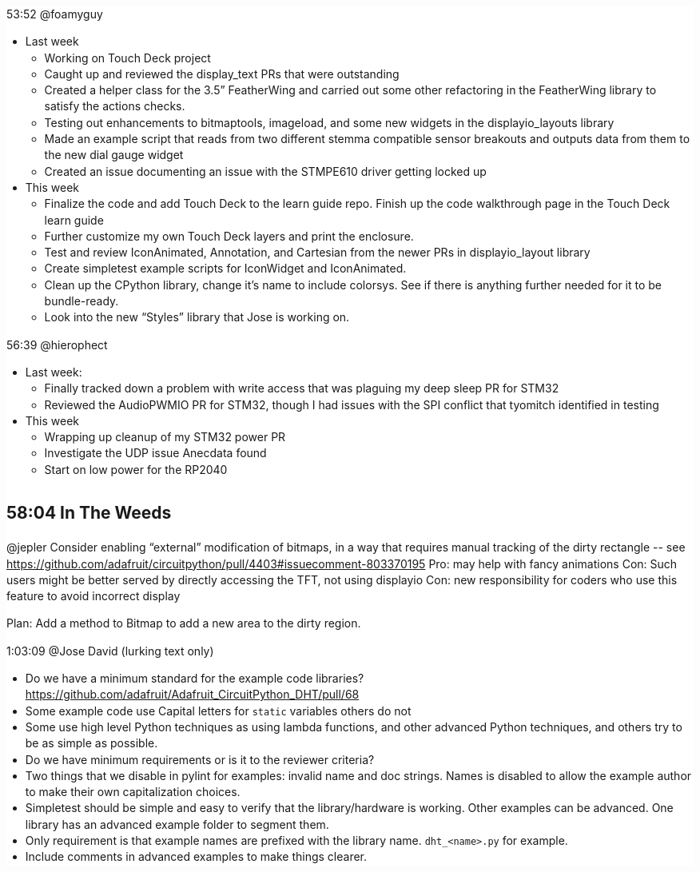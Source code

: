 
53:52 @foamyguy
* Last week
   * Working on Touch Deck project
   * Caught up and reviewed the display_text PRs that were outstanding
   * Created a helper class for the 3.5” FeatherWing and carried out some other refactoring in the FeatherWing library to satisfy the actions checks.
   * Testing out enhancements to bitmaptools, imageload, and some new widgets in the displayio_layouts library
   * Made an example script that reads from two different stemma compatible sensor breakouts and outputs data from them to the new dial gauge widget
   * Created an issue documenting an issue with the STMPE610 driver getting locked up
* This week
   * Finalize the code and add Touch Deck to the learn guide repo. Finish up the code walkthrough page in the Touch Deck learn guide
   * Further customize my own Touch Deck layers and print the enclosure.
   * Test and review IconAnimated, Annotation, and Cartesian from the newer PRs in displayio_layout library
   * Create simpletest example scripts for IconWidget and IconAnimated.
   * Clean up the CPython library, change it’s name to include colorsys. See if there is anything further needed for it to be bundle-ready.
   * Look into the new “Styles” library that Jose is working on.


56:39 @hierophect
* Last week:
   * Finally tracked down a problem with write access that was plaguing my deep sleep PR for STM32
   * Reviewed the AudioPWMIO PR for STM32, though I had issues with the SPI conflict that tyomitch identified in testing
* This week
   * Wrapping up cleanup of my STM32 power PR
   * Investigate the UDP issue Anecdata found
   * Start on low power for the RP2040


## 58:04 In The Weeds


@jepler
Consider enabling “external” modification of bitmaps, in a way that requires manual tracking of the dirty rectangle -- see https://github.com/adafruit/circuitpython/pull/4403#issuecomment-803370195
Pro: may help with fancy animations
Con: Such users might be better served by directly accessing the TFT, not using displayio
Con: new responsibility for coders who use this feature to avoid incorrect display


Plan: Add a method to Bitmap to add a new area to the dirty region.


1:03:09 @Jose David (lurking text only)
* Do we have a minimum standard for the example code libraries? https://github.com/adafruit/Adafruit_CircuitPython_DHT/pull/68
* Some example code use Capital letters for `static` variables others do not
* Some use high level Python techniques as using lambda functions, and other advanced Python techniques, and others try to be as simple as possible. 
* Do we have minimum requirements or is it to the reviewer criteria?
* Two things that we disable in pylint for examples: invalid name and doc strings. Names is disabled to allow the example author to make their own capitalization choices.
* Simpletest should be simple and easy to verify that the library/hardware is working. Other examples can be advanced. One library has an advanced example folder to segment them.
* Only requirement is that example names are prefixed with the library name. `dht_<name>.py` for example.
* Include comments in advanced examples to make things clearer.
